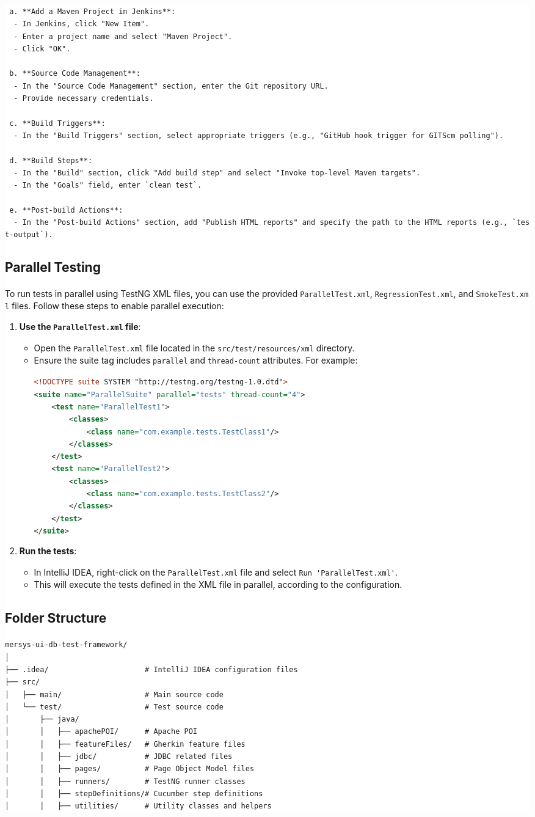      a. **Add a Maven Project in Jenkins**:
      - In Jenkins, click "New Item".
      - Enter a project name and select "Maven Project".
      - Click "OK".

     b. **Source Code Management**:
      - In the "Source Code Management" section, enter the Git repository URL.
      - Provide necessary credentials.

     c. **Build Triggers**:
      - In the "Build Triggers" section, select appropriate triggers (e.g., "GitHub hook trigger for GITScm polling").

     d. **Build Steps**:
      - In the "Build" section, click "Add build step" and select "Invoke top-level Maven targets".
      - In the "Goals" field, enter `clean test`.

     e. **Post-build Actions**:
      - In the "Post-build Actions" section, add "Publish HTML reports" and specify the path to the HTML reports (e.g., `test-output`).

## Parallel Testing

To run tests in parallel using TestNG XML files, you can use the provided `ParallelTest.xml`, `RegressionTest.xml`, and `SmokeTest.xml` files. Follow these steps to enable parallel execution:

1. **Use the `ParallelTest.xml` file**:
   - Open the `ParallelTest.xml` file located in the `src/test/resources/xml` directory.
   - Ensure the suite tag includes `parallel` and `thread-count` attributes. For example:
     ```xml
     <!DOCTYPE suite SYSTEM "http://testng.org/testng-1.0.dtd">
     <suite name="ParallelSuite" parallel="tests" thread-count="4">
         <test name="ParallelTest1">
             <classes>
                 <class name="com.example.tests.TestClass1"/>
             </classes>
         </test>
         <test name="ParallelTest2">
             <classes>
                 <class name="com.example.tests.TestClass2"/>
             </classes>
         </test>
     </suite>
     ```

2. **Run the tests**:
   - In IntelliJ IDEA, right-click on the `ParallelTest.xml` file and select `Run 'ParallelTest.xml'`.
   - This will execute the tests defined in the XML file in parallel, according to the configuration.

## Folder Structure

```
mersys-ui-db-test-framework/
│
├── .idea/                      # IntelliJ IDEA configuration files
├── src/
│   ├── main/                   # Main source code
│   └── test/                   # Test source code
│       ├── java/
│       │   ├── apachePOI/      # Apache POI
│       │   ├── featureFiles/   # Gherkin feature files
│       │   ├── jdbc/           # JDBC related files
│       │   ├── pages/          # Page Object Model files
│       │   ├── runners/        # TestNG runner classes
│       │   ├── stepDefinitions/# Cucumber step definitions
│       │   ├── utilities/      # Utility classes and helpers
```
